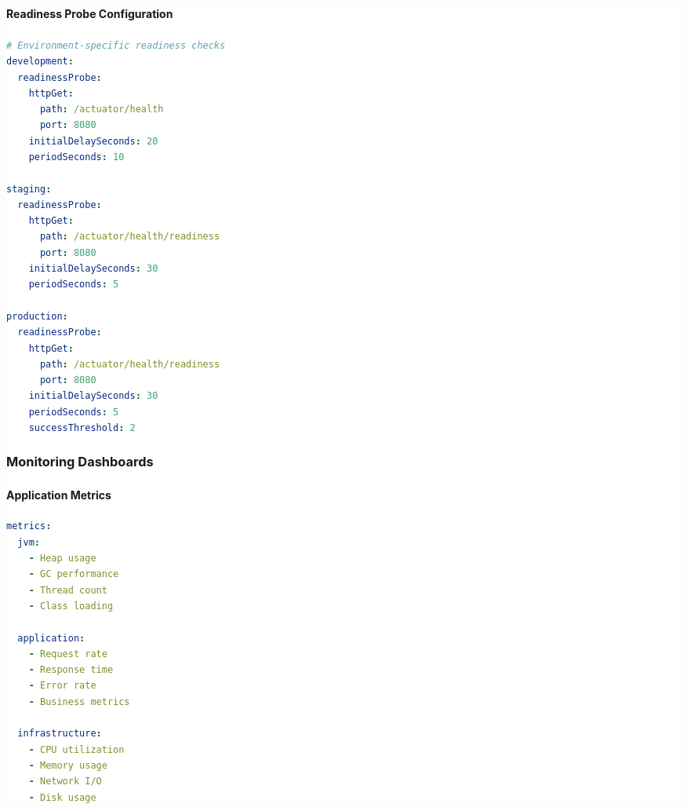 #### Readiness Probe Configuration
```yaml
# Environment-specific readiness checks
development:
  readinessProbe:
    httpGet:
      path: /actuator/health
      port: 8080
    initialDelaySeconds: 20
    periodSeconds: 10

staging:
  readinessProbe:
    httpGet:
      path: /actuator/health/readiness
      port: 8080
    initialDelaySeconds: 30
    periodSeconds: 5

production:
  readinessProbe:
    httpGet:
      path: /actuator/health/readiness
      port: 8080
    initialDelaySeconds: 30
    periodSeconds: 5
    successThreshold: 2
```

### Monitoring Dashboards

#### Application Metrics
```yaml
metrics:
  jvm:
    - Heap usage
    - GC performance  
    - Thread count
    - Class loading
  
  application:
    - Request rate
    - Response time
    - Error rate
    - Business metrics
  
  infrastructure:
    - CPU utilization
    - Memory usage
    - Network I/O
    - Disk usage
```
